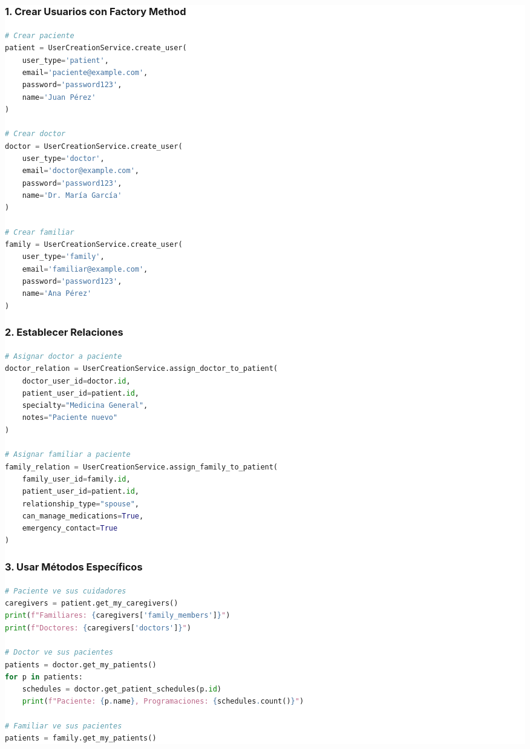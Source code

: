 ### 1. Crear Usuarios con Factory Method

```python
# Crear paciente
patient = UserCreationService.create_user(
    user_type='patient',
    email='paciente@example.com',
    password='password123',
    name='Juan Pérez'
)

# Crear doctor
doctor = UserCreationService.create_user(
    user_type='doctor',
    email='doctor@example.com',
    password='password123',
    name='Dr. María García'
)

# Crear familiar
family = UserCreationService.create_user(
    user_type='family',
    email='familiar@example.com',
    password='password123',
    name='Ana Pérez'
)
```

### 2. Establecer Relaciones

```python
# Asignar doctor a paciente
doctor_relation = UserCreationService.assign_doctor_to_patient(
    doctor_user_id=doctor.id,
    patient_user_id=patient.id,
    specialty="Medicina General",
    notes="Paciente nuevo"
)

# Asignar familiar a paciente
family_relation = UserCreationService.assign_family_to_patient(
    family_user_id=family.id,
    patient_user_id=patient.id,
    relationship_type="spouse",
    can_manage_medications=True,
    emergency_contact=True
)
```

### 3. Usar Métodos Específicos

```python
# Paciente ve sus cuidadores
caregivers = patient.get_my_caregivers()
print(f"Familiares: {caregivers['family_members']}")
print(f"Doctores: {caregivers['doctors']}")

# Doctor ve sus pacientes
patients = doctor.get_my_patients()
for p in patients:
    schedules = doctor.get_patient_schedules(p.id)
    print(f"Paciente: {p.name}, Programaciones: {schedules.count()}")

# Familiar ve sus pacientes
patients = family.get_my_patients()
```